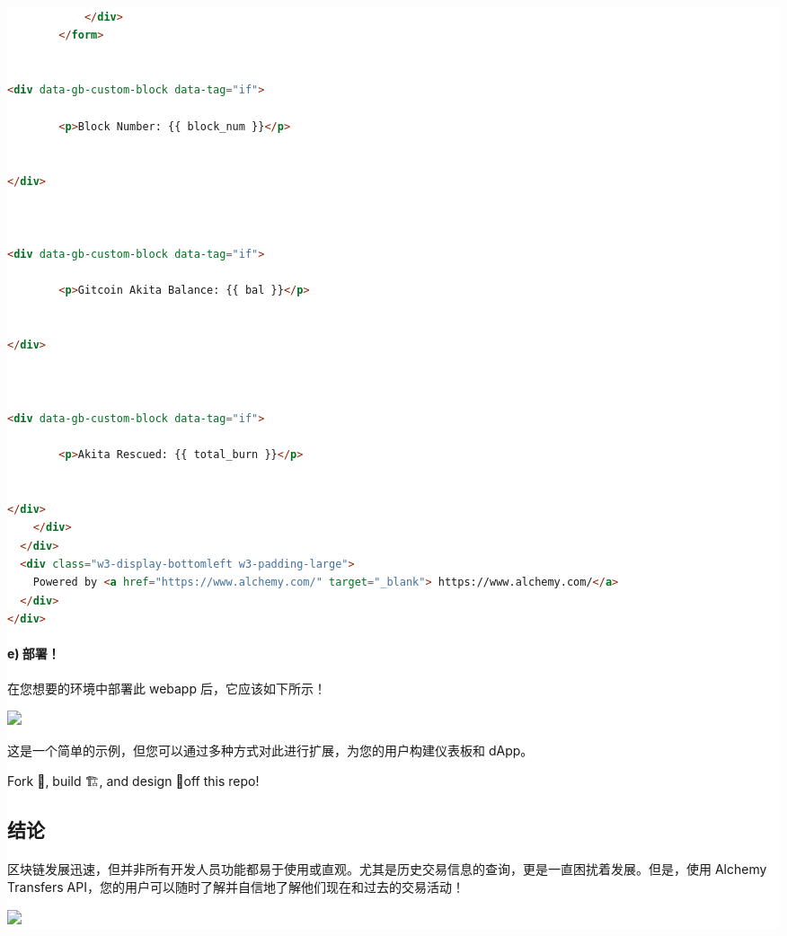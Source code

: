 ```html
            </div>
        </form>
        

<div data-gb-custom-block data-tag="if">

        <p>Block Number: {{ block_num }}</p>
        

</div>

        

<div data-gb-custom-block data-tag="if">

        <p>Gitcoin Akita Balance: {{ bal }}</p>
        

</div>

        

<div data-gb-custom-block data-tag="if">

        <p>Akita Rescued: {{ total_burn }}</p>
        

</div>
    </div>
  </div>
  <div class="w3-display-bottomleft w3-padding-large">
    Powered by <a href="https://www.alchemy.com/" target="_blank"> https://www.alchemy.com/</a>
  </div>
</div>
```

#### e) 部署！

在您想要的环境中部署此 webapp 后，它应该如下所示！

![](https://hicoldcat.oss-cn-hangzhou.aliyuncs.com/img/202210201902818.png)

这是一个简单的示例，但您可以通过多种方式对此进行扩展，为您的用户构建仪表板和 dApp。

Fork 🍴, build 🏗️, and design 📝off this repo!

##  结论

区块链发展迅速，但并非所有开发人员功能都易于使用或直观。尤其是历史交易信息的查询，更是一直困扰着发展。但是，使用 Alchemy Transfers API，您的用户可以随时了解并自信地了解他们现在和过去的交易活动！

![](https://hicoldcat.oss-cn-hangzhou.aliyuncs.com/img/my.png)
